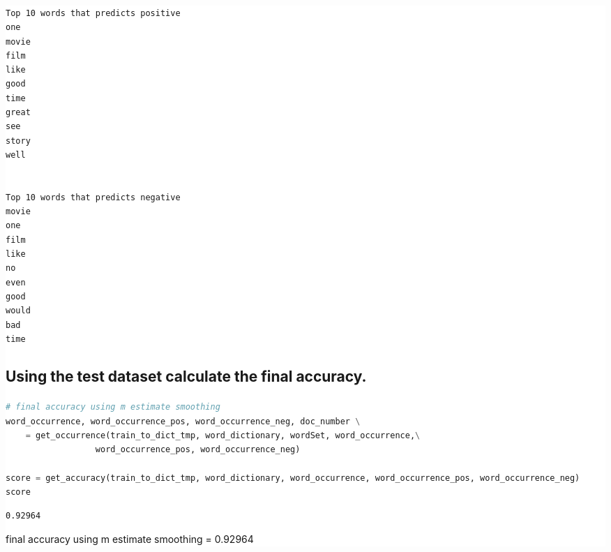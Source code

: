     Top 10 words that predicts positive
    one
    movie
    film
    like
    good
    time
    great
    see
    story
    well
    
    
    Top 10 words that predicts negative
    movie
    one
    film
    like
    no
    even
    good
    would
    bad
    time


## Using the test dataset calculate the final accuracy.


```python
# final accuracy using m estimate smoothing
word_occurrence, word_occurrence_pos, word_occurrence_neg, doc_number \
    = get_occurrence(train_to_dict_tmp, word_dictionary, wordSet, word_occurrence,\
                  word_occurrence_pos, word_occurrence_neg)
   
score = get_accuracy(train_to_dict_tmp, word_dictionary, word_occurrence, word_occurrence_pos, word_occurrence_neg)
score

```




    0.92964



final accuracy using m estimate smoothing = 0.92964
